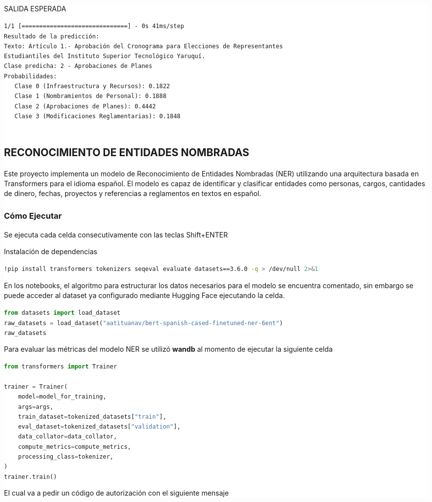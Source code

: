 SALIDA ESPERADA 
```
1/1 [==============================] - 0s 41ms/step
Resultado de la predicción:
Texto: Artículo 1.- Aprobación del Cronograma para Elecciones de Representantes
Estudiantiles del Instituto Superior Tecnológico Yaruquí.  
Clase predicha: 2 - Aprobaciones de Planes
Probabilidades:
   Clase 0 (Infraestructura y Recursos): 0.1822
   Clase 1 (Nombramientos de Personal): 0.1888
   Clase 2 (Aprobaciones de Planes): 0.4442
   Clase 3 (Modificaciones Reglamentarias): 0.1848
   
```
## RECONOCIMIENTO DE ENTIDADES NOMBRADAS
Este proyecto implementa un modelo de Reconocimiento de Entidades Nombradas (NER) utilizando una arquitectura basada en Transformers para el idioma español. El modelo es capaz de identificar y clasificar entidades como personas, cargos, cantidades de dinero, fechas, proyectos y referencias a reglamentos en textos en español.


### **Cómo Ejecutar**
Se ejecuta cada celda consecutivamente con las teclas Shift+ENTER

Instalación de dependencias
```bash
!pip install transformers tokenizers seqeval evaluate datasets==3.6.0 -q > /dev/null 2>&1
```
En los notebooks, el algoritmo para estructurar los datos necesarios para el modelo se encuentra comentado, sin embargo se puede acceder al dataset ya configurado mediante Hugging Face ejecutando la celda.
```python
from datasets import load_dataset
raw_datasets = load_dataset("aatituanav/bert-spanish-cased-finetuned-ner-6ent")
raw_datasets
```
Para evaluar las métricas del modelo NER se utilizó **wandb** al momento de ejecutar la siguiente celda 
```python
from transformers import Trainer

trainer = Trainer(
    model=model_for_training,
    args=args,
    train_dataset=tokenized_datasets["train"],
    eval_dataset=tokenized_datasets["validation"],
    data_collator=data_collator,
    compute_metrics=compute_metrics,
    processing_class=tokenizer,
)
trainer.train()
```
El cual va a pedir un código de autorización con el siguiente mensaje 
